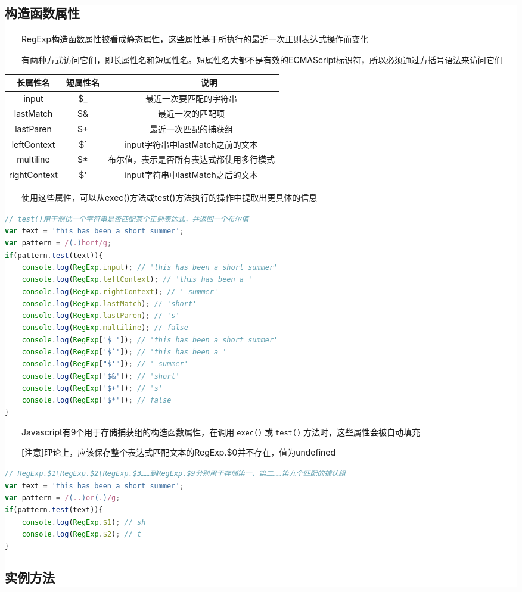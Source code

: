 ## 构造函数属性

　　RegExp构造函数属性被看成静态属性，这些属性基于所执行的最近一次正则表达式操作而变化

　　有两种方式访问它们，即长属性名和短属性名。短属性名大都不是有效的ECMAScript标识符，所以必须通过方括号语法来访问它们


长属性名     |       短属性名       |　　　　     说明
:-----------:|:--------------------:|:--------------------------------------:
input        |         \$_           |     最近一次要匹配的字符串
lastMatch    |         \$&           |     最近一次的匹配项
lastParen    |         \$+           |     最近一次匹配的捕获组
leftContext  |         \$`           |     input字符串中lastMatch之前的文本
multiline    |         \$*           |     布尔值，表示是否所有表达式都使用多行模式
rightContext |         \$'           |     input字符串中lastMatch之后的文本


　　使用这些属性，可以从exec()方法或test()方法执行的操作中提取出更具体的信息

```javascript
// test()用于测试一个字符串是否匹配某个正则表达式，并返回一个布尔值
var text = 'this has been a short summer';
var pattern = /(.)hort/g;
if(pattern.test(text)){
    console.log(RegExp.input); // 'this has been a short summer'
    console.log(RegExp.leftContext); // 'this has been a '
    console.log(RegExp.rightContext); // ' summer'
    console.log(RegExp.lastMatch); // 'short'
    console.log(RegExp.lastParen); // 's'
    console.log(RegExp.multiline); // false
    console.log(RegExp['$_']); // 'this has been a short summer'
    console.log(RegExp['$`']); // 'this has been a '
    console.log(RegExp["$'"]); // ' summer'
    console.log(RegExp['$&']); // 'short'
    console.log(RegExp['$+']); // 's'
    console.log(RegExp['$*']); // false        
}
```

　　Javascript有9个用于存储捕获组的构造函数属性，在调用 `exec()` 或 `test()` 方法时，这些属性会被自动填充

　　[注意]理论上，应该保存整个表达式匹配文本的RegExp.$0并不存在，值为undefined

```javascript
// RegExp.$1\RegExp.$2\RegExp.$3……到RegExp.$9分别用于存储第一、第二……第九个匹配的捕获组
var text = 'this has been a short summer';
var pattern = /(..)or(.)/g;
if(pattern.test(text)){
    console.log(RegExp.$1); // sh
    console.log(RegExp.$2); // t
}
```
 

## 实例方法
